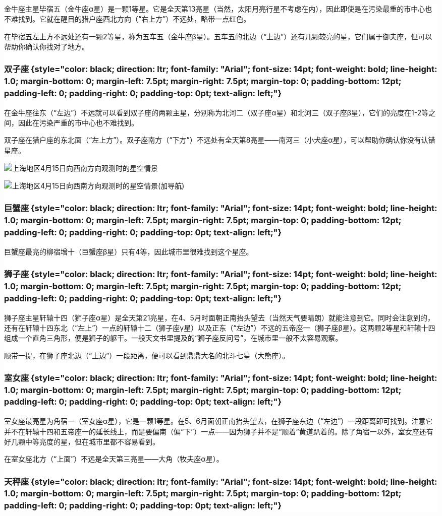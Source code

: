 金牛座主星毕宿五（金牛座α星）是一颗1等星。它是全天第13亮星（当然，太阳月亮行星不考虑在内），因此即使是在污染最重的市中心也不难找到。它就在醒目的猎户座西北方向（“右上方”）不远处，略带一点红色。

在毕宿五左上方不远处还有一颗2等星，称为五车五（金牛座β星）。五车五的北边（“上边”）还有几颗较亮的星，它们属于御夫座，但可以帮助你确认你找对了地方。

### 双子座 {style="color: black; direction: ltr; font-family: "Arial"; font-size: 14pt; font-weight: bold; line-height: 1.0; margin-bottom: 0; margin-left: 7.5pt; margin-right: 7.5pt; margin-top: 0; padding-bottom: 12pt; padding-left: 0; padding-right: 0; padding-top: 0pt; text-align: left;"}

在金牛座往东（“左边”）不远就可以看到双子座的两颗主星，分别称为北河二（双子座α星）和北河三（双子座β星），它们的亮度在1-2等之间，因此在污染严重的市中心也不难找到。

双子座在猎户座的东北面（“左上方”）。双子座南方（“下方”）不远处有全天第8亮星——南河三（小犬座α星），可以帮助你确认你没有认错星座。

![](https://lh6.googleusercontent.com/PfI7161c5E4YxfcoT6OE9DPySbXCZb4BnPME-fLgsl_E156tn1qPOjs8HN9717jD4j0xztTBhozKqPSe6lZQgv8zYfbEPR8H500dsJXq_tJweLIOqPo)上海地区4月15日向西南方向观测时的星空情景

![](https://lh5.googleusercontent.com/gvbjY5sIVQbjJHJfvslUk794V9itwkCts2vAhoZxSHDCy4LvgZPcrcGnKrJlTvtC7sI0Z68BEnZZzz0V-URvKZZDdaBxgVd2fmY4tts-bdj4pK4GaWg)上海地区4月15日向西南方向观测时的星空情景(加导航)

### 巨蟹座 {style="color: black; direction: ltr; font-family: "Arial"; font-size: 14pt; font-weight: bold; line-height: 1.0; margin-bottom: 0; margin-left: 7.5pt; margin-right: 7.5pt; margin-top: 0; padding-bottom: 12pt; padding-left: 0; padding-right: 0; padding-top: 0pt; text-align: left;"}

巨蟹座最亮的柳宿增十（巨蟹座β星）只有4等，因此城市里很难找到这个星座。

### 狮子座 {style="color: black; direction: ltr; font-family: "Arial"; font-size: 14pt; font-weight: bold; line-height: 1.0; margin-bottom: 0; margin-left: 7.5pt; margin-right: 7.5pt; margin-top: 0; padding-bottom: 12pt; padding-left: 0; padding-right: 0; padding-top: 0pt; text-align: left;"}

狮子座主星轩辕十四（狮子座α星）是全天第21亮星，在4、5月时面朝正南抬头望去（当然天气要晴朗）就能注意到它。同时会注意到的，还有在轩辕十四东北（“左上”）一点的轩辕十二（狮子座γ星）以及正东（“左边”）不远的五帝座一（狮子座β星）。这两颗2等星和轩辕十四组成一个直角三角形，便是狮子的躯干。一般天文书里提及的“狮子座反问号”，在城市里一般不太容易观察。

顺带一提，在狮子座北边（“上边”）一段距离，便可以看到鼎鼎大名的北斗七星（大熊座）。

### 室女座 {style="color: black; direction: ltr; font-family: "Arial"; font-size: 14pt; font-weight: bold; line-height: 1.0; margin-bottom: 0; margin-left: 7.5pt; margin-right: 7.5pt; margin-top: 0; padding-bottom: 12pt; padding-left: 0; padding-right: 0; padding-top: 0pt; text-align: left;"}

室女座最亮星为角宿一（室女座α星），它是一颗1等星。在5、6月面朝正南抬头望去，在狮子座东边（“左边”）一段距离即可找到。注意它并不在轩辕十四和五帝座一的延长线上，而是要偏南（偏“下”）一点——因为狮子并不是“顺着”黄道趴着的。除了角宿一以外，室女座还有好几颗中等亮度的星，但在城市里都不容易看到。

在室女座北方（“上面”）不远是全天第三亮星——大角（牧夫座α星）。

### 天秤座 {style="color: black; direction: ltr; font-family: "Arial"; font-size: 14pt; font-weight: bold; line-height: 1.0; margin-bottom: 0; margin-left: 7.5pt; margin-right: 7.5pt; margin-top: 0; padding-bottom: 12pt; padding-left: 0; padding-right: 0; padding-top: 0pt; text-align: left;"}
